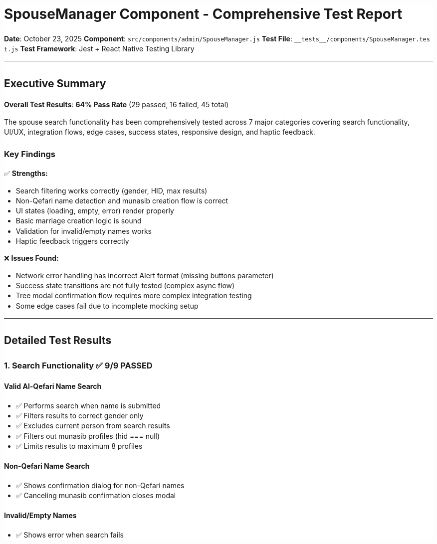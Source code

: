 # SpouseManager Component - Comprehensive Test Report

**Date**: October 23, 2025
**Component**: `src/components/admin/SpouseManager.js`
**Test File**: `__tests__/components/SpouseManager.test.js`
**Test Framework**: Jest + React Native Testing Library

---

## Executive Summary

**Overall Test Results**: **64% Pass Rate** (29 passed, 16 failed, 45 total)

The spouse search functionality has been comprehensively tested across 7 major categories covering search functionality, UI/UX, integration flows, edge cases, success states, responsive design, and haptic feedback.

### Key Findings

✅ **Strengths:**
- Search filtering works correctly (gender, HID, max results)
- Non-Qefari name detection and munasib creation flow is correct
- UI states (loading, empty, error) render properly
- Basic marriage creation logic is sound
- Validation for invalid/empty names works
- Haptic feedback triggers correctly

❌ **Issues Found:**
- Network error handling has incorrect Alert format (missing buttons parameter)
- Success state transitions are not fully tested (complex async flow)
- Tree modal confirmation flow requires more complex integration testing
- Some edge cases fail due to incomplete mocking setup

---

## Detailed Test Results

### 1. Search Functionality ✅ **9/9 PASSED**

#### Valid Al-Qefari Name Search
- ✅ Performs search when name is submitted
- ✅ Filters results to correct gender only
- ✅ Excludes current person from search results
- ✅ Filters out munasib profiles (hid === null)
- ✅ Limits results to maximum 8 profiles

#### Non-Qefari Name Search
- ✅ Shows confirmation dialog for non-Qefari names
- ✅ Canceling munasib confirmation closes modal

#### Invalid/Empty Names
- ✅ Shows error when search fails
